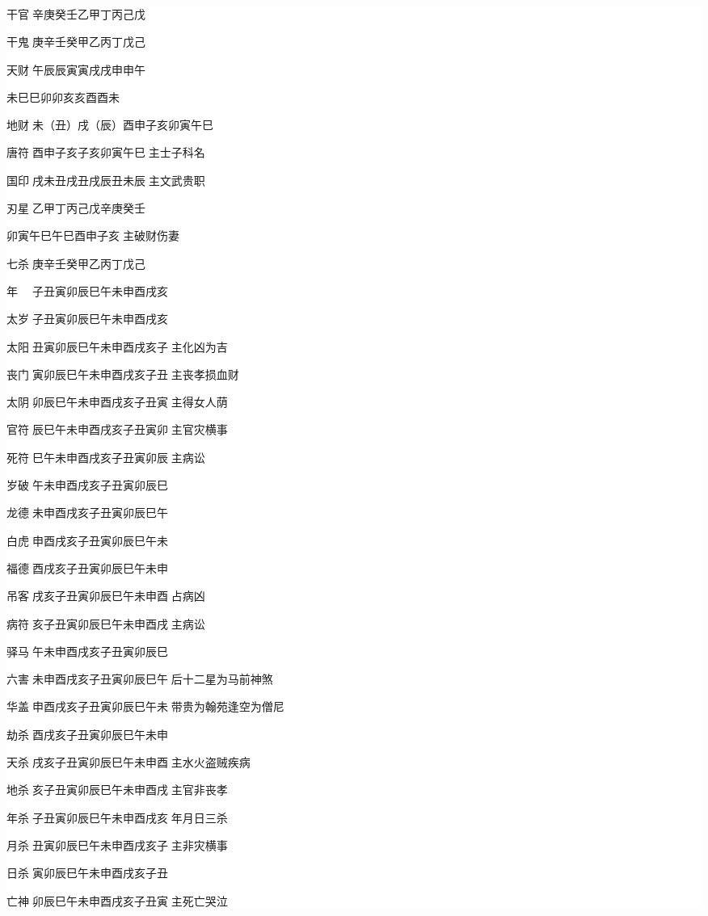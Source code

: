 干官 辛庚癸壬乙甲丁丙己戊

干鬼 庚辛壬癸甲乙丙丁戊己

天财 午辰辰寅寅戌戌申申午

未巳巳卯卯亥亥酉酉未

地财 未（丑）戌（辰）酉申子亥卯寅午巳

唐符 酉申子亥子亥卯寅午巳 主士子科名

国印 戌未丑戌丑戌辰丑未辰 主文武贵职

刃星 乙甲丁丙己戊辛庚癸壬

卯寅午巳午巳酉申子亥 主破财伤妻

七杀 庚辛壬癸甲乙丙丁戊己

年　 子丑寅卯辰巳午未申酉戌亥

太岁 子丑寅卯辰巳午未申酉戌亥

太阳 丑寅卯辰巳午未申酉戌亥子 主化凶为吉

丧门 寅卯辰巳午未申酉戌亥子丑 主丧孝损血财

太阴 卯辰巳午未申酉戌亥子丑寅 主得女人荫

官符 辰巳午未申酉戌亥子丑寅卯 主官灾横事

死符 巳午未申酉戌亥子丑寅卯辰 主病讼

岁破 午未申酉戌亥子丑寅卯辰巳

龙德 未申酉戌亥子丑寅卯辰巳午

白虎 申酉戌亥子丑寅卯辰巳午未

福德 酉戌亥子丑寅卯辰巳午未申

吊客 戌亥子丑寅卯辰巳午未申酉 占病凶

病符 亥子丑寅卯辰巳午未申酉戌 主病讼

驿马 午未申酉戌亥子丑寅卯辰巳

六害 未申酉戌亥子丑寅卯辰巳午 后十二星为马前神煞

华盖 申酉戌亥子丑寅卯辰巳午未 带贵为翰苑逢空为僧尼

劫杀 酉戌亥子丑寅卯辰巳午未申

天杀 戌亥子丑寅卯辰巳午未申酉 主水火盗贼疾病

地杀 亥子丑寅卯辰巳午未申酉戌 主官非丧孝

年杀 子丑寅卯辰巳午未申酉戌亥 年月日三杀

月杀 丑寅卯辰巳午未申酉戌亥子 主非灾横事

日杀 寅卯辰巳午未申酉戌亥子丑

亡神 卯辰巳午未申酉戌亥子丑寅 主死亡哭泣
